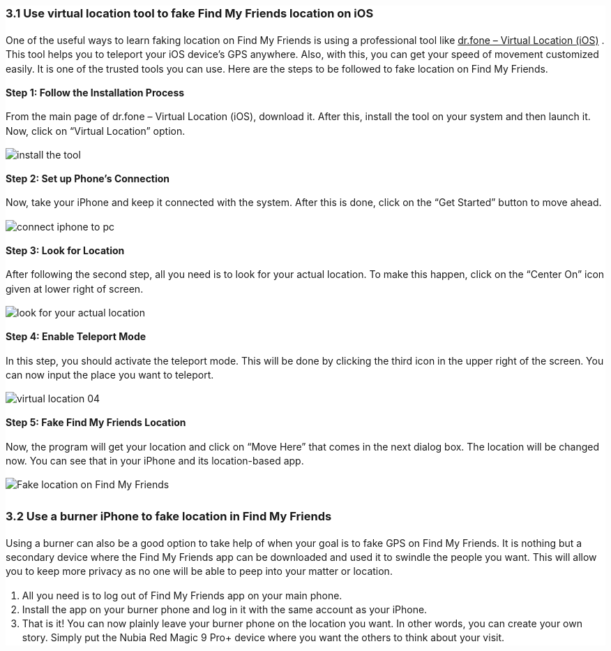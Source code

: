 ### 3.1 Use virtual location tool to fake Find My Friends location on iOS

One of the useful ways to learn faking location on Find My Friends is using a professional tool like [dr.fone – Virtual Location (iOS)](https://www.wondershare.com/ios-virtual-location.html) . This tool helps you to teleport your iOS device’s GPS anywhere. Also, with this, you can get your speed of movement customized easily. It is one of the trusted tools you can use. Here are the steps to be followed to fake location on Find My Friends.

<iframe width="100%" height="450" src="https://www.youtube.com/embed/FfhgWxnARqo" allowfullscreen="allowfullscreen" frameborder="0"></iframe>

**Step 1: Follow the Installation Process**

From the main page of dr.fone – Virtual Location (iOS), download it. After this, install the tool on your system and then launch it. Now, click on “Virtual Location” option.

![install the tool](https://images.wondershare.com/drfone/guide/drfone-home.png)

**Step 2: Set up Phone’s Connection**

Now, take your iPhone and keep it connected with the system. After this is done, click on the “Get Started” button to move ahead.

![connect iphone to pc](https://images.wondershare.com/drfone/guide/virtual-location-01.png)

**Step 3: Look for Location**

After following the second step, all you need is to look for your actual location. To make this happen, click on the “Center On” icon given at lower right of screen.

![look for your actual location](https://images.wondershare.com/drfone/guide/virtual-location-03.png)

**Step 4: Enable Teleport Mode**

In this step, you should activate the teleport mode. This will be done by clicking the third icon in the upper right of the screen. You can now input the place you want to teleport.

![virtual location 04](https://images.wondershare.com/drfone/guide/virtual-location-04.png)

**Step 5: Fake Find My Friends Location**

Now, the program will get your location and click on “Move Here” that comes in the next dialog box. The location will be changed now. You can see that in your iPhone and its location-based app.

![Fake location on Find My Friends](https://images.wondershare.com/drfone/guide/virtual-location-05.png)

### 3.2 Use a burner iPhone to fake location in Find My Friends

Using a burner can also be a good option to take help of when your goal is to fake GPS on Find My Friends. It is nothing but a secondary device where the Find My Friends app can be downloaded and used it to swindle the people you want. This will allow you to keep more privacy as no one will be able to peep into your matter or location.

1. All you need is to log out of Find My Friends app on your main phone.
2. Install the app on your burner phone and log in it with the same account as your iPhone.
3. That is it! You can now plainly leave your burner phone on the location you want. In other words, you can create your own story. Simply put the Nubia Red Magic 9 Pro+ device where you want the others to think about your visit.
